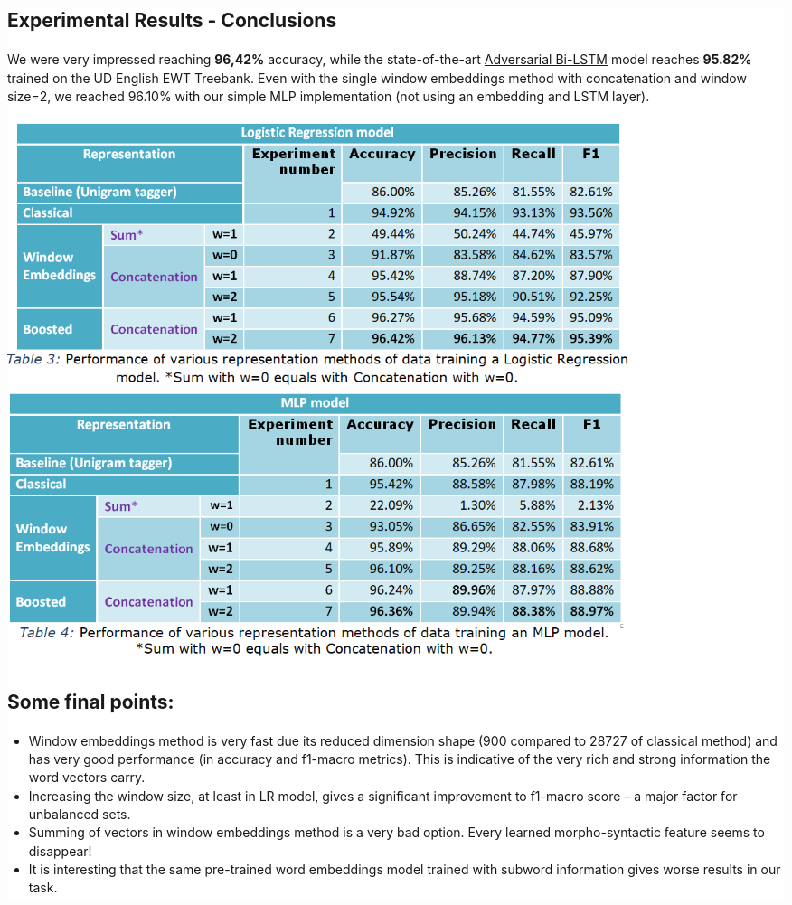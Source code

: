
## Experimental Results - Conclusions
We were very impressed reaching **96,42%** accuracy, while the state-of-the-art <a href="https://arxiv.org/pdf/1711.04903.pdf">Adversarial Bi-LSTM</a> model reaches **95.82%** trained on the UD English EWT Treebank. Even with the single window embeddings method with concatenation and window size=2, we reached 96.10% with our simple MLP implementation (not using an embedding and LSTM layer).

<img src="table3.png" width="80%" height="80%">

<img src="table4.png" width="80%" height="80%">

## Some final points:
- Window embeddings method is very fast due its reduced dimension shape (900 compared to 28727 of classical method) and has very good performance (in accuracy and f1-macro metrics). This is indicative of the very rich and strong information the word vectors carry.
- Increasing the window size, at least in LR model, gives a significant improvement to f1-macro score – a major factor for unbalanced sets.
- Summing of vectors in window embeddings method is a very bad option. Every learned morpho-syntactic feature seems to disappear!
- It is interesting that the same pre-trained word embeddings model trained with subword information gives worse results in our task.
